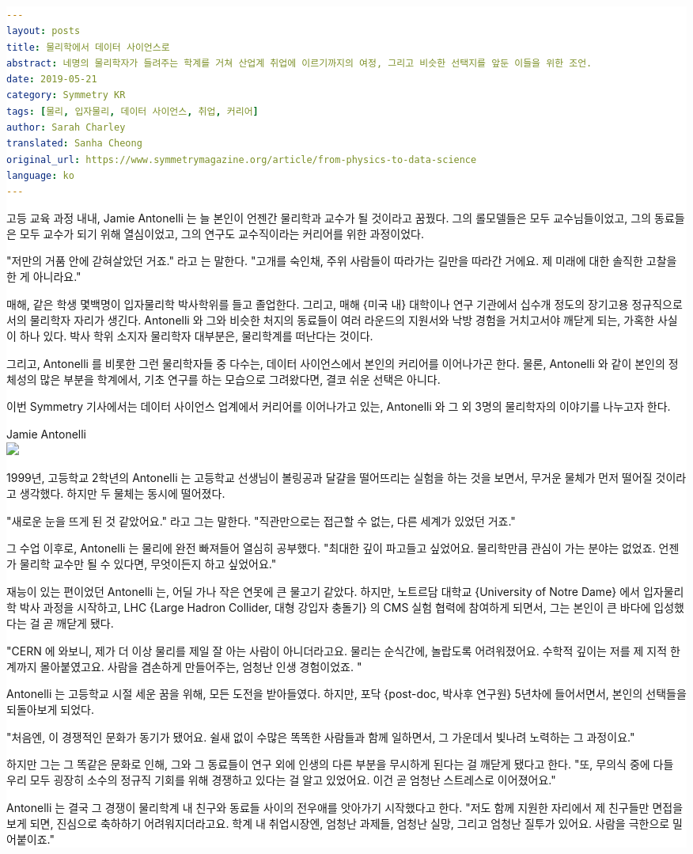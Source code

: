 ```yaml
---
layout: posts
title: 물리학에서 데이터 사이언스로
abstract: 네명의 물리학자가 들려주는 학계를 거쳐 산업계 취업에 이르기까지의 여정, 그리고 비슷한 선택지를 앞둔 이들을 위한 조언.
date: 2019-05-21
category: Symmetry KR
tags: [물리, 입자물리, 데이터 사이언스, 취업, 커리어]
author: Sarah Charley
translated: Sanha Cheong
original_url: https://www.symmetrymagazine.org/article/from-physics-to-data-science
language: ko
---
```


고등 교육 과정 내내, Jamie Antonelli 는 늘 본인이 언젠간 물리학과 교수가 될 것이라고 꿈꿨다.  그의 롤모델들은 모두 교수님들이었고, 그의 동료들은 모두 교수가 되기 위해 열심이었고, 그의 연구도 교수직이라는 커리어를 위한 과정이었다.

"저만의 거품 안에 갇혀살았던 거죠." 라고 는 말한다. "고개를 숙인채, 주위 사람들이 따라가는 길만을 따라간 거에요. 제 미래에 대한 솔직한 고찰을 한 게 아니라요."

매해, 같은 학생 몇백명이 입자물리학 박사학위를 들고 졸업한다. 그리고, 매해 {미국 내} 대학이나 연구 기관에서 십수개 정도의 장기고용 정규직으로서의 물리학자 자리가 생긴다. Antonelli 와 그와 비슷한 처지의 동료들이 여러 라운드의 지원서와 낙방 경험을 거치고서야 깨닫게 되는, 가혹한 사실이 하나 있다. 박사 학위 소지자 물리학자 대부분은, 물리학계를 떠난다는 것이다.

그리고, Antonelli 를 비롯한 그런 물리학자들 중 다수는, 데이터 사이언스에서 본인의 커리어를 이어나가곤 한다. 물론, Antonelli 와 같이 본인의 정체성의 많은 부분을 학계에서, 기초 연구를 하는 모습으로 그려왔다면, 결코 쉬운 선택은 아니다.

이번 Symmetry 기사에서는 데이터 사이언스 업계에서 커리어를 이어나가고 있는, Antonelli 와 그 외 3명의 물리학자의 이야기를 나누고자 한다.

<div class="post-h">Jamie Antonelli</div>

<img src="{{ site.base }}assets/img/posts/2019-05-21-Jamie-Antonelli.jpg" class="post-subimg"/>

1999년, 고등학교 2학년의 Antonelli 는 고등학교 선생님이 볼링공과 달걀을 떨어뜨리는 실험을 하는 것을 보면서, 무거운 물체가 먼저 떨어질 것이라고 생각했다. 하지만 두 물체는 동시에 떨어졌다.

"새로운 눈을 뜨게 된 것 같았어요." 라고 그는 말한다. "직관만으로는 접근할 수 없는, 다른 세계가 있었던 거죠."

그 수업 이후로, Antonelli 는 물리에 완전 빠져들어 열심히 공부했다. "최대한 깊이 파고들고 싶었어요. 물리학만큼 관심이 가는 분야는 없었죠. 언젠가 물리학 교수만 될 수 있다면, 무엇이든지 하고 싶었어요."

재능이 있는 편이었던 Antonelli 는, 어딜 가나 작은 연못에 큰 물고기 같았다. 하지만, 노트르담 대학교 {University of Notre Dame} 에서 입자물리학 박사 과정을 시작하고, LHC {Large Hadron Collider, 대형 강입자 충돌기} 의 CMS 실험 협력에 참여하게 되면서, 그는 본인이 큰 바다에 입성했다는 걸 곧 깨닫게 됐다.

"CERN 에 와보니, 제가 더 이상 물리를 제일 잘 아는 사람이 아니더라고요. 물리는 순식간에, 놀랍도록 어려워졌어요. 수학적 깊이는 저를 제 지적 한계까지 몰아붙였고요. 사람을 겸손하게 만들어주는, 엄청난 인생 경험이었죠. "

Antonelli 는 고등학교 시절 세운 꿈을 위해, 모든 도전을 받아들였다. 하지만, 포닥 {post-doc, 박사후 연구원} 5년차에 들어서면서, 본인의 선택들을 되돌아보게 되었다.

"처음엔, 이 경쟁적인 문화가 동기가 됐어요. 쉴새 없이 수많은 똑똑한 사람들과 함께 일하면서, 그 가운데서 빛나려 노력하는 그 과정이요."

하지만 그는 그 똑같은 문화로 인해, 그와 그 동료들이 연구 외에 인생의 다른 부분을 무시하게 된다는 걸 깨닫게 됐다고 한다. "또, 무의식 중에 다들 우리 모두 굉장히 소수의 정규직 기회를 위해 경쟁하고 있다는 걸 알고 있었어요. 이건 곧 엄청난 스트레스로 이어졌어요."

Antonelli 는 결국 그 경쟁이 물리학계 내 친구와 동료들 사이의 전우애를 앗아가기 시작했다고 한다. "저도 함께 지원한 자리에서 제 친구들만 면접을 보게 되면, 진심으로 축하하기 어려워지더라고요. 학계 내 취업시장엔, 엄청난 과제들, 엄청난 실망, 그리고 엄청난 질투가 있어요. 사람을 극한으로 밀어붙이죠."
